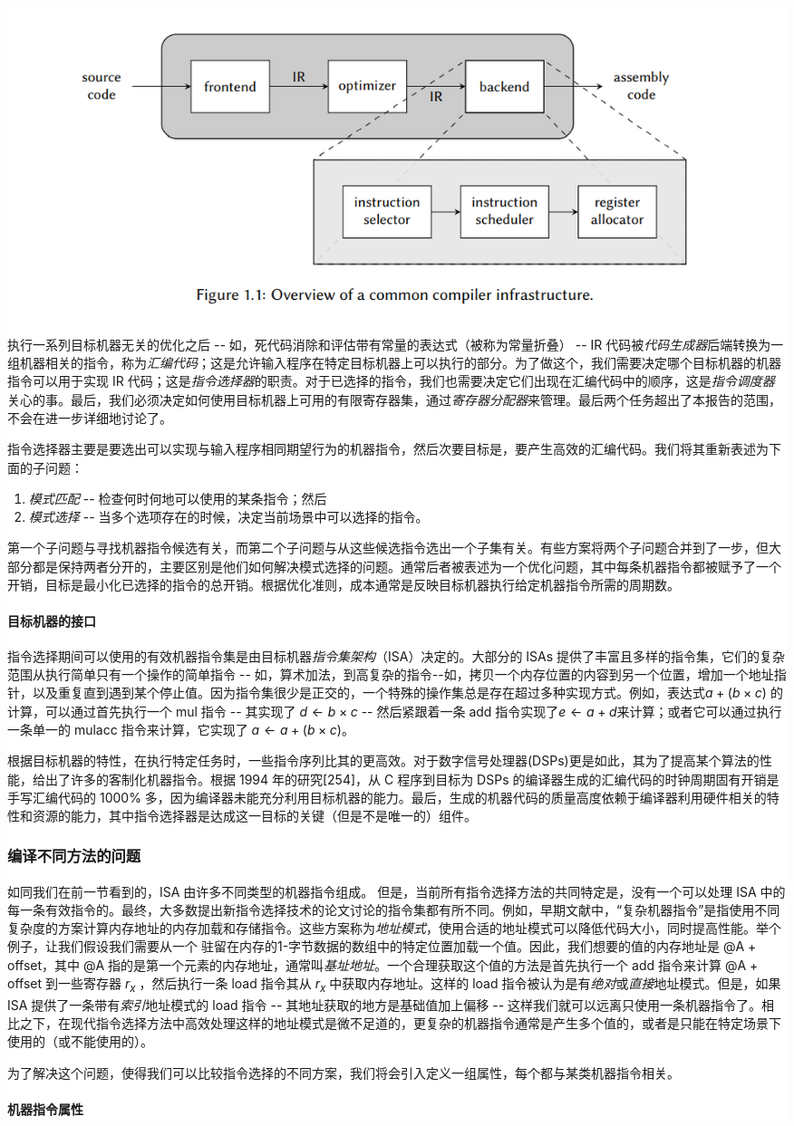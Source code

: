 ![](./指令选择的调查/figure_1_1.png)

执行一系列目标机器无关的优化之后 -- 如，死代码消除和评估带有常量的表达式（被称为常量折叠） -- IR 代码被*代码生成器*后端转换为一组机器相关的指令，称为*汇编代码*；这是允许输入程序在特定目标机器上可以执行的部分。为了做这个，我们需要决定哪个目标机器的机器指令可以用于实现 IR 代码；这是*指令选择器*的职责。对于已选择的指令，我们也需要决定它们出现在汇编代码中的顺序，这是*指令调度器*关心的事。最后，我们必须决定如何使用目标机器上可用的有限寄存器集，通过*寄存器分配器*来管理。最后两个任务超出了本报告的范围，不会在进一步详细地讨论了。

指令选择器主要是要选出可以实现与输入程序相同期望行为的机器指令，然后次要目标是，要产生高效的汇编代码。我们将其重新表述为下面的子问题：

1. *模式匹配* -- 检查何时何地可以使用的某条指令；然后
2. *模式选择* -- 当多个选项存在的时候，决定当前场景中可以选择的指令。

第一个子问题与寻找机器指令候选有关，而第二个子问题与从这些候选指令选出一个子集有关。有些方案将两个子问题合并到了一步，但大部分都是保持两者分开的，主要区别是他们如何解决模式选择的问题。通常后者被表述为一个优化问题，其中每条机器指令都被赋予了一个开销，目标是最小化已选择的指令的总开销。根据优化准则，成本通常是反映目标机器执行给定机器指令所需的周期数。

#### 目标机器的接口

指令选择期间可以使用的有效机器指令集是由目标机器*指令集架构*（ISA）决定的。大部分的 ISAs 提供了丰富且多样的指令集，它们的复杂范围从执行简单只有一个操作的简单指令 -- 如，算术加法，到高复杂的指令--如，拷贝一个内存位置的内容到另一个位置，增加一个地址指针，以及重复直到遇到某个停止值。因为指令集很少是正交的，一个特殊的操作集总是存在超过多种实现方式。例如，表达式$a + (b \times c)$ 的计算，可以通过首先执行一个 mul 指令 -- 其实现了 $d\leftarrow b\times c$ -- 然后紧跟着一条 add 指令实现了$e\leftarrow a + d$来计算；或者它可以通过执行一条单一的 mulacc 指令来计算，它实现了 $a \leftarrow a + (b \times c)$。

根据目标机器的特性，在执行特定任务时，一些指令序列比其的更高效。对于数字信号处理器(DSPs)更是如此，其为了提高某个算法的性能，给出了许多的客制化机器指令。根据 1994 年的研究[254]，从 C 程序到目标为 DSPs 的编译器生成的汇编代码的时钟周期固有开销是手写汇编代码的 1000% 多，因为编译器未能充分利用目标机器的能力。最后，生成的机器代码的质量高度依赖于编译器利用硬件相关的特性和资源的能力，其中指令选择器是达成这一目标的关键（但是不是唯一的）组件。

### 编译不同方法的问题

如同我们在前一节看到的，ISA 由许多不同类型的机器指令组成。 但是，当前所有指令选择方法的共同特定是，没有一个可以处理 ISA 中的每一条有效指令的。最终，大多数提出新指令选择技术的论文讨论的指令集都有所不同。例如，早期文献中，“复杂机器指令”是指使用不同复杂度的方案计算内存地址的内存加载和存储指令。这些方案称为*地址模式*，使用合适的地址模式可以降低代码大小，同时提高性能。举个例子，让我们假设我们需要从一个 驻留在内存的1-字节数据的数组中的特定位置加载一个值。因此，我们想要的值的内存地址是 @A + offset，其中 @A 指的是第一个元素的内存地址，通常叫*基址地址*。一个合理获取这个值的方法是首先执行一个 add 指令来计算 @A + offset 到一些寄存器 $r_x$ ，然后执行一条 load 指令其从 $r_x$ 中获取内存地址。这样的 load 指令被认为是有*绝对*或*直接*地址模式。但是，如果ISA 提供了一条带有*索引*地址模式的 load 指令 -- 其地址获取的地方是基础值加上偏移 -- 这样我们就可以远离只使用一条机器指令了。相比之下，在现代指令选择方法中高效处理这样的地址模式是微不足道的，更复杂的机器指令通常是产生多个值的，或者是只能在特定场景下使用的（或不能使用的）。

为了解决这个问题，使得我们可以比较指令选择的不同方案，我们将会引入定义一组属性，每个都与某类机器指令相关。

#### 机器指令属性
